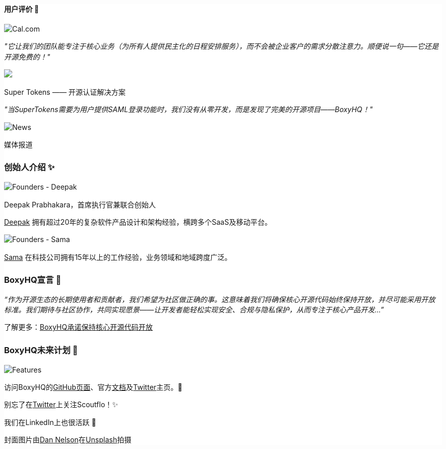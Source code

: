 #### 用户评价 💬

![Cal.com](/img/blog/scoutflo/blog-calcom.webp)

<i>"它让我们的团队能专注于核心业务（为所有人提供民主化的日程安排服务），而不会被企业客户的需求分散注意力。顺便说一句——它还是开源免费的！"</i>

<div style={{ textAlign: "center", paddingTop: "2rem", paddingBottom: "2rem" }} >
   <img src="/img/blog/scoutflo/blog-supertokens.webp"/>
</div>

Super Tokens —— 开源认证解决方案

<i>"当SuperTokens需要为用户提供SAML登录功能时，我们没有从零开发，而是发现了完美的开源项目——BoxyHQ！"</i>

![News](/img/blog/scoutflo/blog-news.webp)

<p style={{ textAlign: "center" }}>媒体报道</p>

### 创始人介绍 ✨

![Founders - Deepak](/img/blog/scoutflo/blog-founders-deepak.webp)

<p style={{ textAlign: "center" }}>Deepak Prabhakara，首席执行官兼联合创始人</p>

[Deepak](https://twitter.com/deepakprab) 拥有超过20年的复杂软件产品设计和架构经验，横跨多个SaaS及移动平台。

![Founders - Sama](/img/blog/scoutflo/blog-founders-sama.webp)

[Sama](https://twitter.com/caloique) 在科技公司拥有15年以上的工作经验，业务领域和地域跨度广泛。

### BoxyHQ宣言 📜

<i>“作为开源生态的长期使用者和贡献者，我们希望为社区做正确的事。这意味着我们将确保核心开源代码始终保持开放，并尽可能采用开放标准。我们期待与社区协作，共同实现愿景——让开发者能轻松实现安全、合规与隐私保护，从而专注于核心产品开发...”</i>

了解更多：[BoxyHQ承诺保持核心开源代码开放](https://boxyhq.com/pledge)

### BoxyHQ未来计划 🚀

![Features](/img/blog/scoutflo/blog-features.webp)

访问BoxyHQ的[GitHub页面](https://github.com/boxyhq)、官方[文档](https://boxyhq.com/docs)及[Twitter](https://twitter.com/boxyhq)主页。🚀

别忘了在[Twitter](https://twitter.com/scout_flo?ref=boxyhq.com)上关注Scoutflo！✨

我们在LinkedIn上也很活跃 💙

<div style={{ fontSize: "10px", marginTop: "-10px", paddingTop: "2rem", marginBottom: "2rem" }}>封面图片由<a href="https://unsplash.com/@danny144?utm_source=unsplash&utm_medium=referral&utm_content=creditCopyText">Dan Nelson</a>在<a href="https://unsplash.com/photos/ah-HeguOe9k?utm_source=unsplash&utm_medium=referral&utm_content=creditCopyText">Unsplash</a>拍摄</div>